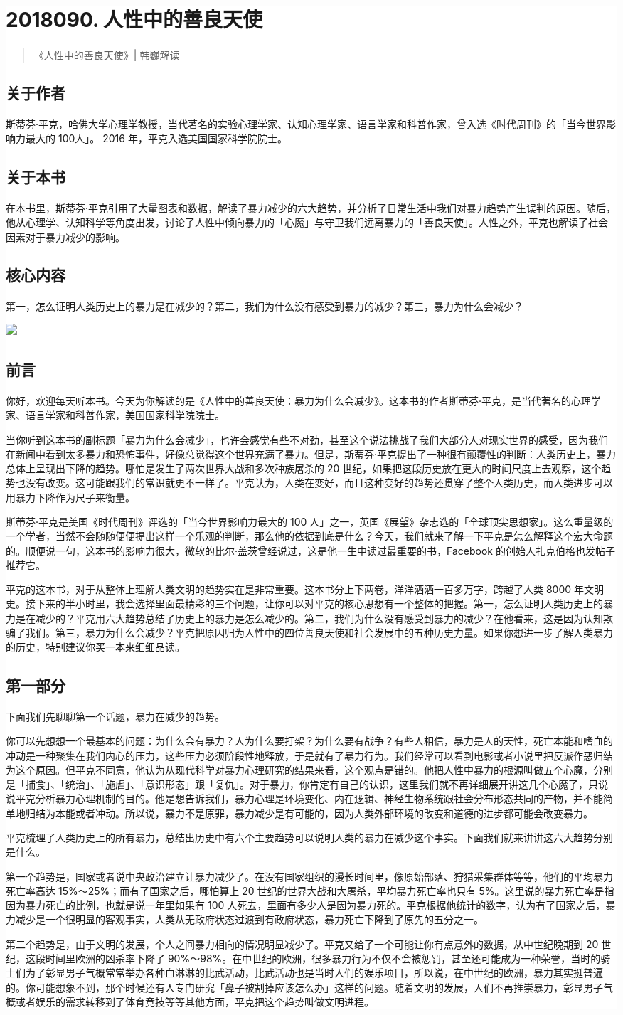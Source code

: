 # 2018090. 人性中的善良天使
>《人性中的善良天使》| 韩巍解读

## 关于作者

斯蒂芬·平克，哈佛大学心理学教授，当代著名的实验心理学家、认知心理学家、语言学家和科普作家，曾入选《时代周刊》的「当今世界影响力最大的 100人」。 2016 年，平克入选美国国家科学院院士。

## 关于本书

在本书里，斯蒂芬·平克引用了大量图表和数据，解读了暴力减少的六大趋势，并分析了日常生活中我们对暴力趋势产生误判的原因。随后，他从心理学、认知科学等角度出发，讨论了人性中倾向暴力的「心魔」与守卫我们远离暴力的「善良天使」。人性之外，平克也解读了社会因素对于暴力减少的影响。

## 核心内容

第一，怎么证明人类历史上的暴力是在减少的？第二，我们为什么没有感受到暴力的减少？第三，暴力为什么会减少？

![](https://raw.githubusercontent.com/dalong0514/selfstudy/master/图片链接/听书/2018090.jpg)

## 前言

你好，欢迎每天听本书。今天为你解读的是《人性中的善良天使：暴力为什么会减少》。这本书的作者斯蒂芬·平克，是当代著名的心理学家、语言学家和科普作家，美国国家科学院院士。

当你听到这本书的副标题「暴力为什么会减少」，也许会感觉有些不对劲，甚至这个说法挑战了我们大部分人对现实世界的感受，因为我们在新闻中看到太多暴力和恐怖事件，好像总觉得这个世界充满了暴力。但是，斯蒂芬·平克提出了一种很有颠覆性的判断：人类历史上，暴力总体上呈现出下降的趋势。哪怕是发生了两次世界大战和多次种族屠杀的 20 世纪，如果把这段历史放在更大的时间尺度上去观察，这个趋势也没有改变。这可能跟我们的常识就更不一样了。平克认为，人类在变好，而且这种变好的趋势还贯穿了整个人类历史，而人类进步可以用暴力下降作为尺子来衡量。

斯蒂芬·平克是美国《时代周刊》评选的「当今世界影响力最大的 100 人」之一，英国《展望》杂志选的「全球顶尖思想家」。这么重量级的一个学者，当然不会随随便便提出这样一个乐观的判断，那么他的依据到底是什么？今天，我们就来了解一下平克是怎么解释这个宏大命题的。顺便说一句，这本书的影响力很大，微软的比尔·盖茨曾经说过，这是他一生中读过最重要的书，Facebook 的创始人扎克伯格也发帖子推荐它。

平克的这本书，对于从整体上理解人类文明的趋势实在是非常重要。这本书分上下两卷，洋洋洒洒一百多万字，跨越了人类 8000 年文明史。接下来的半小时里，我会选择里面最精彩的三个问题，让你可以对平克的核心思想有一个整体的把握。第一，怎么证明人类历史上的暴力是在减少的？平克用六大趋势总结了历史上的暴力是怎么减少的。第二，我们为什么没有感受到暴力的减少？在他看来，这是因为认知欺骗了我们。第三，暴力为什么会减少？平克把原因归为人性中的四位善良天使和社会发展中的五种历史力量。如果你想进一步了解人类暴力的历史，特别建议你买一本来细细品读。

## 第一部分

下面我们先聊聊第一个话题，暴力在减少的趋势。

你可以先想想一个最基本的问题：为什么会有暴力？人为什么要打架？为什么要有战争？有些人相信，暴力是人的天性，死亡本能和嗜血的冲动是一种聚集在我们内心的压力，这些压力必须阶段性地释放，于是就有了暴力行为。我们经常可以看到电影或者小说里把反派作恶归结为这个原因。但平克不同意，他认为从现代科学对暴力心理研究的结果来看，这个观点是错的。他把人性中暴力的根源叫做五个心魔，分别是「捕食」、「统治」、「施虐」、「意识形态」跟「复仇」。对于暴力，你肯定有自己的认识，这里我们就不再详细展开讲这几个心魔了，只说说平克分析暴力心理机制的目的。他是想告诉我们，暴力心理是环境变化、内在逻辑、神经生物系统跟社会分布形态共同的产物，并不能简单地归结为本能或者冲动。所以说，暴力不是原罪，暴力减少是有可能的，因为人类外部环境的改变和道德的进步都可能会改变暴力。

平克梳理了人类历史上的所有暴力，总结出历史中有六个主要趋势可以说明人类的暴力在减少这个事实。下面我们就来讲讲这六大趋势分别是什么。

第一个趋势是，国家或者说中央政治建立让暴力减少了。在没有国家组织的漫长时间里，像原始部落、狩猎采集群体等等，他们的平均暴力死亡率高达 15%～25%；而有了国家之后，哪怕算上 20 世纪的世界大战和大屠杀，平均暴力死亡率也只有 5%。这里说的暴力死亡率是指因为暴力死亡的比例，也就是说一年里如果有 100 人死去，里面有多少人是因为暴力死的。平克根据他统计的数字，认为有了国家之后，暴力减少是一个很明显的客观事实，人类从无政府状态过渡到有政府状态，暴力死亡下降到了原先的五分之一。

第二个趋势是，由于文明的发展，个人之间暴力相向的情况明显减少了。平克又给了一个可能让你有点意外的数据，从中世纪晚期到 20 世纪，这段时间里欧洲的凶杀率下降了 90%～98%。在中世纪的欧洲，很多暴力行为不仅不会被惩罚，甚至还可能成为一种荣誉，当时的骑士们为了彰显男子气概常常举办各种血淋淋的比武活动，比武活动也是当时人们的娱乐项目，所以说，在中世纪的欧洲，暴力其实挺普遍的。你可能想象不到，那个时候还有人专门研究「鼻子被割掉应该怎么办」这样的问题。随着文明的发展，人们不再推崇暴力，彰显男子气概或者娱乐的需求转移到了体育竞技等等其他方面，平克把这个趋势叫做文明进程。
